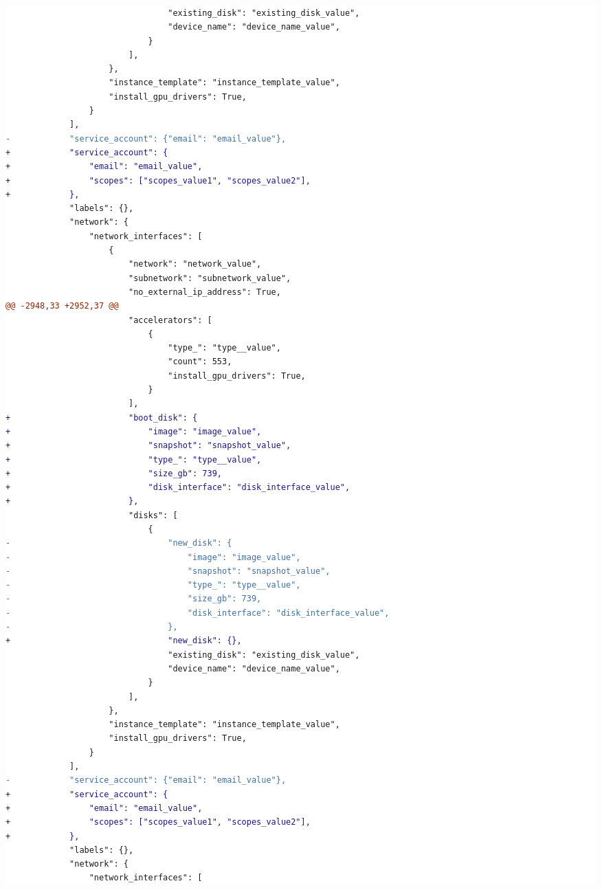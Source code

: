 ```diff
                                 "existing_disk": "existing_disk_value",
                                 "device_name": "device_name_value",
                             }
                         ],
                     },
                     "instance_template": "instance_template_value",
                     "install_gpu_drivers": True,
                 }
             ],
-            "service_account": {"email": "email_value"},
+            "service_account": {
+                "email": "email_value",
+                "scopes": ["scopes_value1", "scopes_value2"],
+            },
             "labels": {},
             "network": {
                 "network_interfaces": [
                     {
                         "network": "network_value",
                         "subnetwork": "subnetwork_value",
                         "no_external_ip_address": True,
@@ -2948,33 +2952,37 @@
                         "accelerators": [
                             {
                                 "type_": "type__value",
                                 "count": 553,
                                 "install_gpu_drivers": True,
                             }
                         ],
+                        "boot_disk": {
+                            "image": "image_value",
+                            "snapshot": "snapshot_value",
+                            "type_": "type__value",
+                            "size_gb": 739,
+                            "disk_interface": "disk_interface_value",
+                        },
                         "disks": [
                             {
-                                "new_disk": {
-                                    "image": "image_value",
-                                    "snapshot": "snapshot_value",
-                                    "type_": "type__value",
-                                    "size_gb": 739,
-                                    "disk_interface": "disk_interface_value",
-                                },
+                                "new_disk": {},
                                 "existing_disk": "existing_disk_value",
                                 "device_name": "device_name_value",
                             }
                         ],
                     },
                     "instance_template": "instance_template_value",
                     "install_gpu_drivers": True,
                 }
             ],
-            "service_account": {"email": "email_value"},
+            "service_account": {
+                "email": "email_value",
+                "scopes": ["scopes_value1", "scopes_value2"],
+            },
             "labels": {},
             "network": {
                 "network_interfaces": [
```